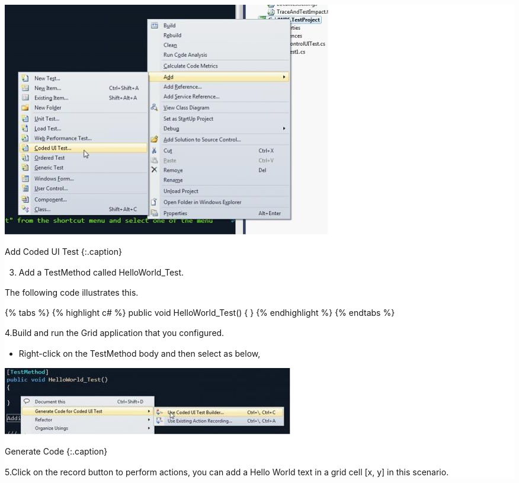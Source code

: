    ![](Testability-Frameworks_images/Testability-Frameworks_img7.jpeg)

   Add Coded UI Test
   {:.caption}

3. Add a TestMethod called HelloWorld_Test.

The following code illustrates this.

{% tabs %}
{% highlight c# %} 
public void HelloWorld_Test()
{
}
{% endhighlight %} 
{% endtabs %}

4.Build and run the Grid application that you configured.

  * Right-click on the TestMethod body and then select as below,

  ![](Testability-Frameworks_images/Testability-Frameworks_img8.jpeg)
  
  Generate Code
  {:.caption}
  
5.Click on the record button to perform actions, you can add a Hello World text in a grid cell [x, y] in this scenario.
